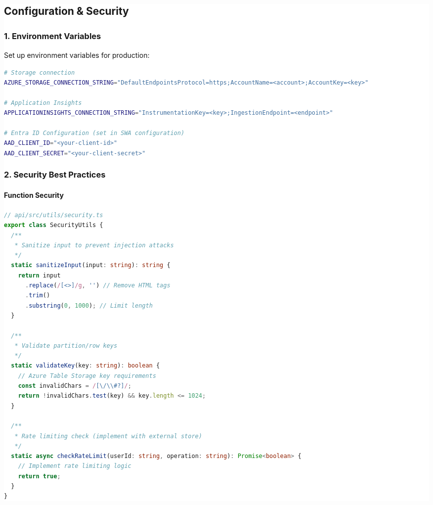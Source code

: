 ## Configuration & Security

### 1. Environment Variables
Set up environment variables for production:

```bash
# Storage connection
AZURE_STORAGE_CONNECTION_STRING="DefaultEndpointsProtocol=https;AccountName=<account>;AccountKey=<key>"

# Application Insights
APPLICATIONINSIGHTS_CONNECTION_STRING="InstrumentationKey=<key>;IngestionEndpoint=<endpoint>"

# Entra ID Configuration (set in SWA configuration)
AAD_CLIENT_ID="<your-client-id>"
AAD_CLIENT_SECRET="<your-client-secret>"
```

### 2. Security Best Practices

#### Function Security
```typescript
// api/src/utils/security.ts
export class SecurityUtils {
  /**
   * Sanitize input to prevent injection attacks
   */
  static sanitizeInput(input: string): string {
    return input
      .replace(/[<>]/g, '') // Remove HTML tags
      .trim()
      .substring(0, 1000); // Limit length
  }

  /**
   * Validate partition/row keys
   */
  static validateKey(key: string): boolean {
    // Azure Table Storage key requirements
    const invalidChars = /[\/\\#?]/;
    return !invalidChars.test(key) && key.length <= 1024;
  }

  /**
   * Rate limiting check (implement with external store)
   */
  static async checkRateLimit(userId: string, operation: string): Promise<boolean> {
    // Implement rate limiting logic
    return true;
  }
}
```
